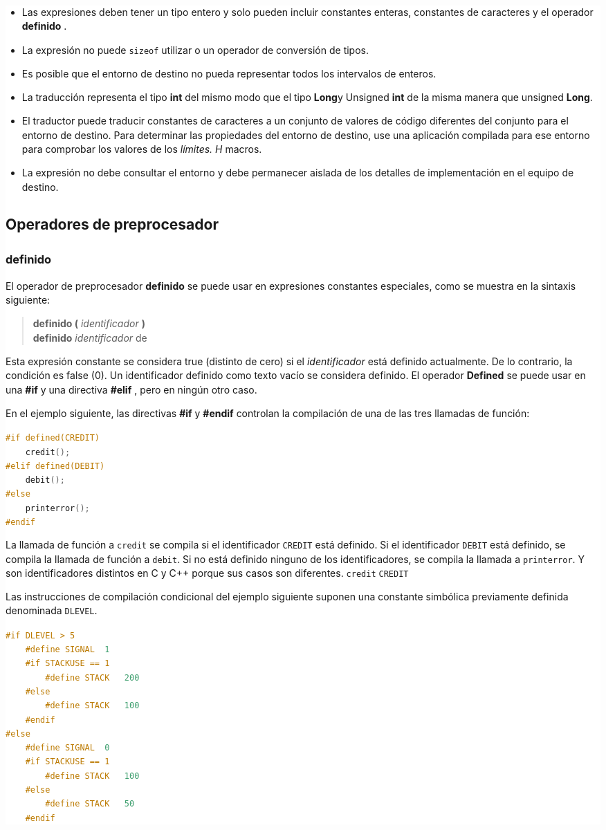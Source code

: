 - Las expresiones deben tener un tipo entero y solo pueden incluir constantes enteras, constantes de caracteres y el operador **definido** .

- La expresión no puede `sizeof` utilizar o un operador de conversión de tipos.

- Es posible que el entorno de destino no pueda representar todos los intervalos de enteros.

- La traducción representa el tipo **int** del mismo modo que el tipo **Long**y Unsigned **int** de la misma manera que unsigned **Long**.

- El traductor puede traducir constantes de caracteres a un conjunto de valores de código diferentes del conjunto para el entorno de destino. Para determinar las propiedades del entorno de destino, use una aplicación compilada para ese entorno para comprobar los valores de los *límites. H* macros.

- La expresión no debe consultar el entorno y debe permanecer aislada de los detalles de implementación en el equipo de destino.

## <a name="preprocessor-operators"></a>Operadores de preprocesador

### <a name="defined"></a>definido

El operador de preprocesador **definido** se puede usar en expresiones constantes especiales, como se muestra en la sintaxis siguiente:

> **definido (** *identificador* **)** \
> **definido** *identificador* de

Esta expresión constante se considera true (distinto de cero) si el *identificador* está definido actualmente. De lo contrario, la condición es false (0). Un identificador definido como texto vacío se considera definido. El operador **Defined** se puede usar en una **#if** y una directiva **#elif** , pero en ningún otro caso.

En el ejemplo siguiente, las directivas **#if** y **#endif** controlan la compilación de una de las tres llamadas de función:

```C
#if defined(CREDIT)
    credit();
#elif defined(DEBIT)
    debit();
#else
    printerror();
#endif
```

La llamada de función a `credit` se compila si el identificador `CREDIT` está definido. Si el identificador `DEBIT` está definido, se compila la llamada de función a `debit`. Si no está definido ninguno de los identificadores, se compila la llamada a `printerror`. Y son identificadores distintos en C y C++ porque sus casos son diferentes. `credit` `CREDIT`

Las instrucciones de compilación condicional del ejemplo siguiente suponen una constante simbólica previamente definida denominada `DLEVEL`.

```C
#if DLEVEL > 5
    #define SIGNAL  1
    #if STACKUSE == 1
        #define STACK   200
    #else
        #define STACK   100
    #endif
#else
    #define SIGNAL  0
    #if STACKUSE == 1
        #define STACK   100
    #else
        #define STACK   50
    #endif
```